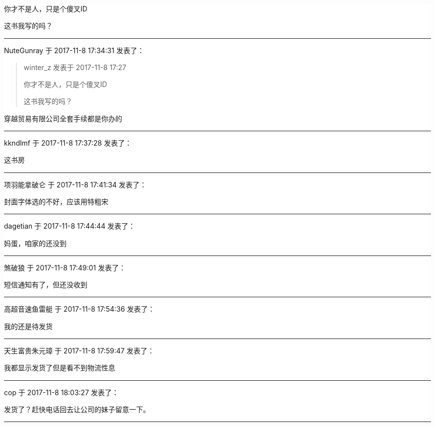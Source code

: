 

你才不是人，只是个傻叉ID

这书我写的吗？

---------

NuteGunray 于 2017-11-8 17:34:31 发表了：

> winter\_z 发表于 2017-11-8 17:27
> 
> 你才不是人，只是个傻叉ID
> 
> 这书我写的吗？



穿越贸易有限公司全套手续都是你办的

---------

kkndlmf 于 2017-11-8 17:37:28 发表了：

这书房

---------

项羽能拿破仑 于 2017-11-8 17:41:34 发表了：

封面字体选的不好，应该用特粗宋

---------

dagetian 于 2017-11-8 17:44:44 发表了：

妈蛋，咱家的还没到

---------

煞破狼 于 2017-11-8 17:49:01 发表了：

短信通知有了，但还没收到

---------

高超音速鱼雷艇 于 2017-11-8 17:54:36 发表了：

我的还是待发货

---------

天生富贵朱元璋 于 2017-11-8 17:59:47 发表了：

我都显示发货了但是看不到物流性息

---------

cop 于 2017-11-8 18:03:27 发表了：

发货了？赶快电话回去让公司的妹子留意一下。

---------
